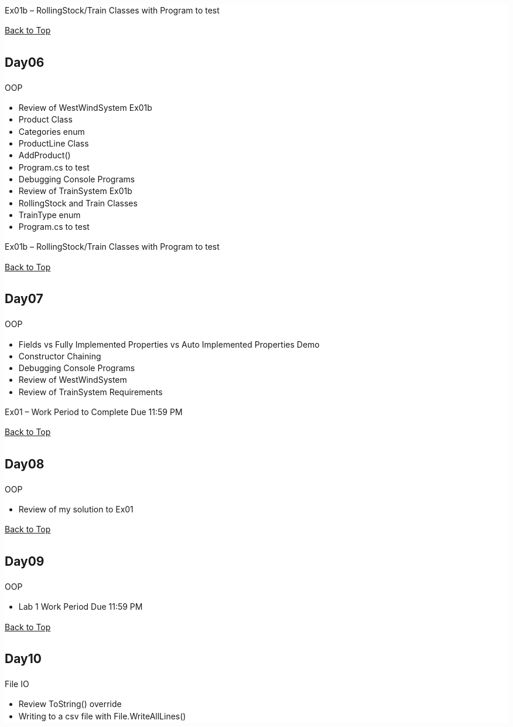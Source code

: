 Ex01b – RollingStock/Train Classes with Program to test

[Back to Top](#calendar)

## Day06

OOP
-	Review of WestWindSystem Ex01b
-	Product Class
-	Categories enum
-	ProductLine Class
-	AddProduct()
-	Program.cs to test
-	Debugging Console Programs
-	Review of TrainSystem Ex01b
-	RollingStock and Train Classes
-	TrainType enum
-	Program.cs to test

Ex01b – RollingStock/Train Classes with Program to test

[Back to Top](#calendar)

## Day07

OOP
-	Fields vs Fully Implemented Properties vs Auto Implemented Properties Demo
-	Constructor Chaining
-	Debugging Console Programs
-	Review of WestWindSystem
-	Review of TrainSystem Requirements

Ex01 – Work Period to Complete Due 11:59 PM

[Back to Top](#calendar)

## Day08 

OOP
- Review of my solution to Ex01

[Back to Top](#calendar)

## Day09 

OOP
- Lab 1 Work Period Due 11:59 PM

[Back to Top](#calendar)

## Day10

File IO
-	Review ToString() override
-	Writing to a csv file with File.WriteAllLines()

